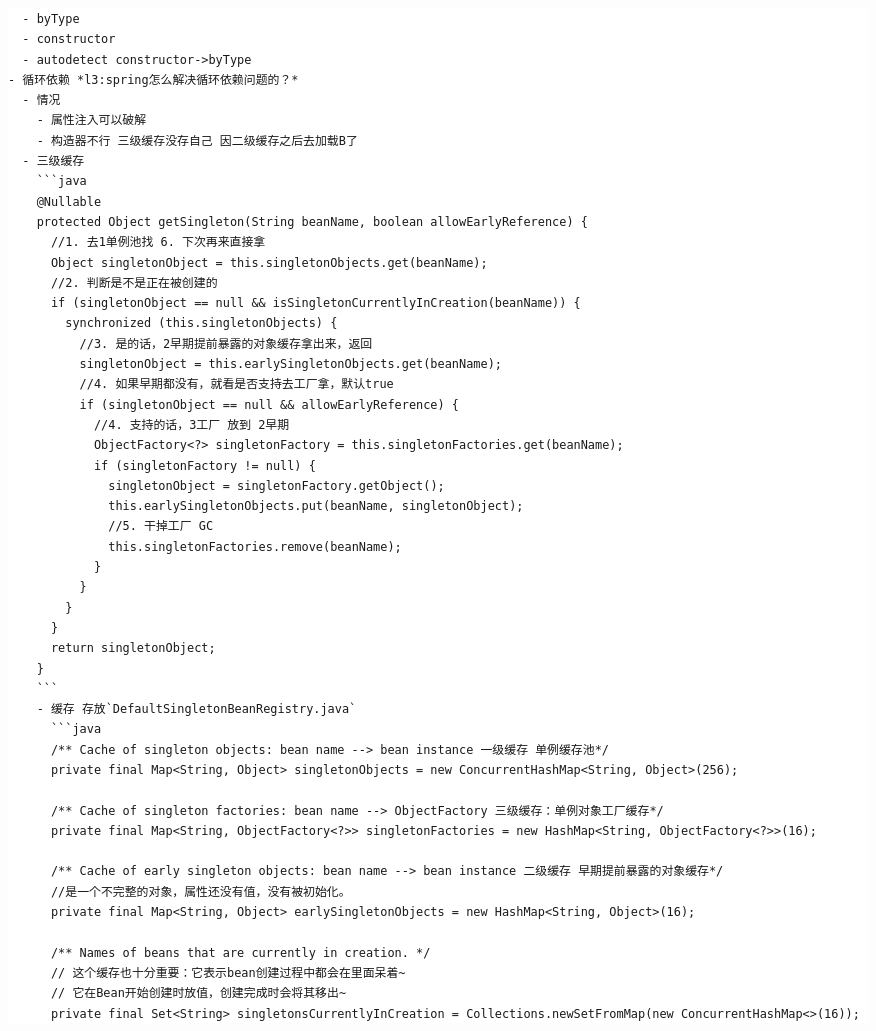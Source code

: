       - byType
      - constructor
      - autodetect constructor->byType
    - 循环依赖 *l3:spring怎么解决循环依赖问题的？*
      - 情况
        - 属性注入可以破解
        - 构造器不行 三级缓存没存自己 因二级缓存之后去加载B了
      - 三级缓存
        ```java
        @Nullable
        protected Object getSingleton(String beanName, boolean allowEarlyReference) {
          //1. 去1单例池找 6. 下次再来直接拿
          Object singletonObject = this.singletonObjects.get(beanName);
          //2. 判断是不是正在被创建的
          if (singletonObject == null && isSingletonCurrentlyInCreation(beanName)) {
            synchronized (this.singletonObjects) {
              //3. 是的话，2早期提前暴露的对象缓存拿出来，返回
              singletonObject = this.earlySingletonObjects.get(beanName);
              //4. 如果早期都没有，就看是否支持去工厂拿，默认true
              if (singletonObject == null && allowEarlyReference) {
                //4. 支持的话，3工厂 放到 2早期
                ObjectFactory<?> singletonFactory = this.singletonFactories.get(beanName);
                if (singletonFactory != null) {
                  singletonObject = singletonFactory.getObject();
                  this.earlySingletonObjects.put(beanName, singletonObject);
                  //5. 干掉工厂 GC
                  this.singletonFactories.remove(beanName);
                }
              }
            }
          }
          return singletonObject;
        }
        ```
        - 缓存 存放`DefaultSingletonBeanRegistry.java`
          ```java
          /** Cache of singleton objects: bean name --> bean instance 一级缓存 单例缓存池*/
          private final Map<String, Object> singletonObjects = new ConcurrentHashMap<String, Object>(256);

          /** Cache of singleton factories: bean name --> ObjectFactory 三级缓存：单例对象工厂缓存*/
          private final Map<String, ObjectFactory<?>> singletonFactories = new HashMap<String, ObjectFactory<?>>(16);

          /** Cache of early singleton objects: bean name --> bean instance 二级缓存 早期提前暴露的对象缓存*/
          //是一个不完整的对象，属性还没有值，没有被初始化。
          private final Map<String, Object> earlySingletonObjects = new HashMap<String, Object>(16);

          /** Names of beans that are currently in creation. */
          // 这个缓存也十分重要：它表示bean创建过程中都会在里面呆着~
          // 它在Bean开始创建时放值，创建完成时会将其移出~
          private final Set<String> singletonsCurrentlyInCreation = Collections.newSetFromMap(new ConcurrentHashMap<>(16));
